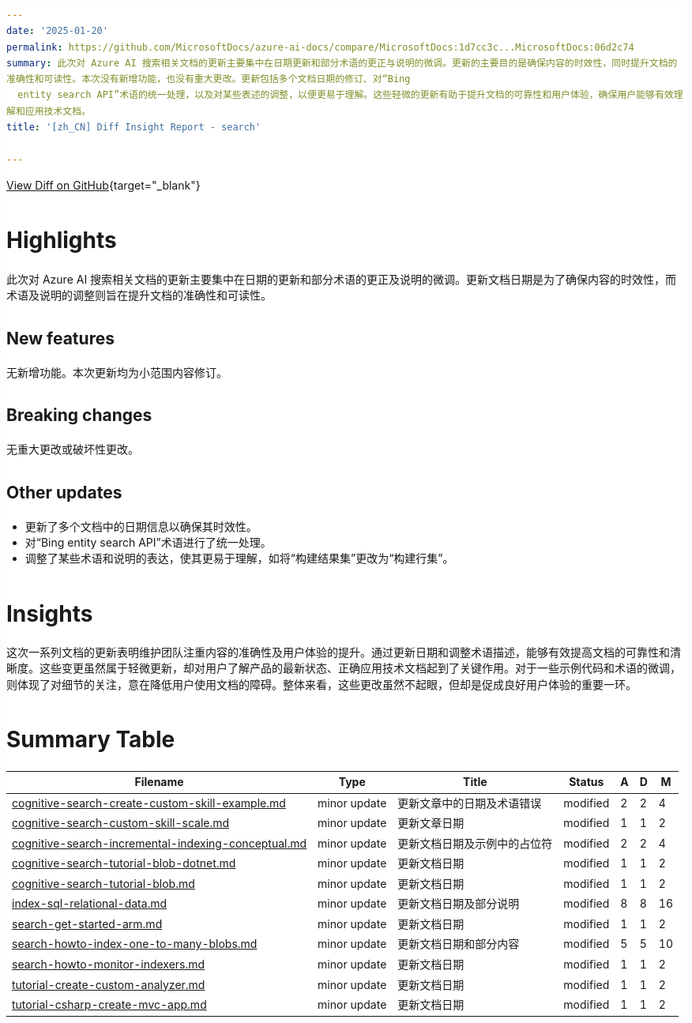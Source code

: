```yaml
---
date: '2025-01-20'
permalink: https://github.com/MicrosoftDocs/azure-ai-docs/compare/MicrosoftDocs:1d7cc3c...MicrosoftDocs:06d2c74
summary: 此次对 Azure AI 搜索相关文档的更新主要集中在日期更新和部分术语的更正与说明的微调。更新的主要目的是确保内容的时效性，同时提升文档的准确性和可读性。本次没有新增功能，也没有重大更改。更新包括多个文档日期的修订、对“Bing
  entity search API”术语的统一处理，以及对某些表述的调整，以便更易于理解。这些轻微的更新有助于提升文档的可靠性和用户体验，确保用户能够有效理解和应用技术文档。
title: '[zh_CN] Diff Insight Report - search'

---
```


[View Diff on GitHub](https://github.com/MicrosoftDocs/azure-ai-docs/compare/MicrosoftDocs:1d7cc3c...MicrosoftDocs:06d2c74){target="_blank"}

# Highlights
此次对 Azure AI 搜索相关文档的更新主要集中在日期的更新和部分术语的更正及说明的微调。更新文档日期是为了确保内容的时效性，而术语及说明的调整则旨在提升文档的准确性和可读性。

## New features
无新增功能。本次更新均为小范围内容修订。

## Breaking changes
无重大更改或破坏性更改。

## Other updates
- 更新了多个文档中的日期信息以确保其时效性。
- 对“Bing entity search API”术语进行了统一处理。
- 调整了某些术语和说明的表达，使其更易于理解，如将“构建结果集”更改为“构建行集”。

# Insights
这次一系列文档的更新表明维护团队注重内容的准确性及用户体验的提升。通过更新日期和调整术语描述，能够有效提高文档的可靠性和清晰度。这些变更虽然属于轻微更新，却对用户了解产品的最新状态、正确应用技术文档起到了关键作用。对于一些示例代码和术语的微调，则体现了对细节的关注，意在降低用户使用文档的障碍。整体来看，这些更改虽然不起眼，但却是促成良好用户体验的重要一环。

# Summary Table
|  Filename  | Type |    Title    | Status | A  | D  | M  |
|------------|------|-------------|--------|----|----|----|
| [cognitive-search-create-custom-skill-example.md](#item-24ed00) | minor update | 更新文章中的日期及术语错误 | modified | 2 | 2 | 4 | 
| [cognitive-search-custom-skill-scale.md](#item-efc3d8) | minor update | 更新文章日期 | modified | 1 | 1 | 2 | 
| [cognitive-search-incremental-indexing-conceptual.md](#item-7bafcc) | minor update | 更新文档日期及示例中的占位符 | modified | 2 | 2 | 4 | 
| [cognitive-search-tutorial-blob-dotnet.md](#item-ba889d) | minor update | 更新文档日期 | modified | 1 | 1 | 2 | 
| [cognitive-search-tutorial-blob.md](#item-ff148f) | minor update | 更新文档日期 | modified | 1 | 1 | 2 | 
| [index-sql-relational-data.md](#item-8d9133) | minor update | 更新文档日期及部分说明 | modified | 8 | 8 | 16 | 
| [search-get-started-arm.md](#item-9287ad) | minor update | 更新文档日期 | modified | 1 | 1 | 2 | 
| [search-howto-index-one-to-many-blobs.md](#item-04ada2) | minor update | 更新文档日期和部分内容 | modified | 5 | 5 | 10 | 
| [search-howto-monitor-indexers.md](#item-0e3133) | minor update | 更新文档日期 | modified | 1 | 1 | 2 | 
| [tutorial-create-custom-analyzer.md](#item-ad5520) | minor update | 更新文档日期 | modified | 1 | 1 | 2 | 
| [tutorial-csharp-create-mvc-app.md](#item-608a5d) | minor update | 更新文档日期 | modified | 1 | 1 | 2 | 
